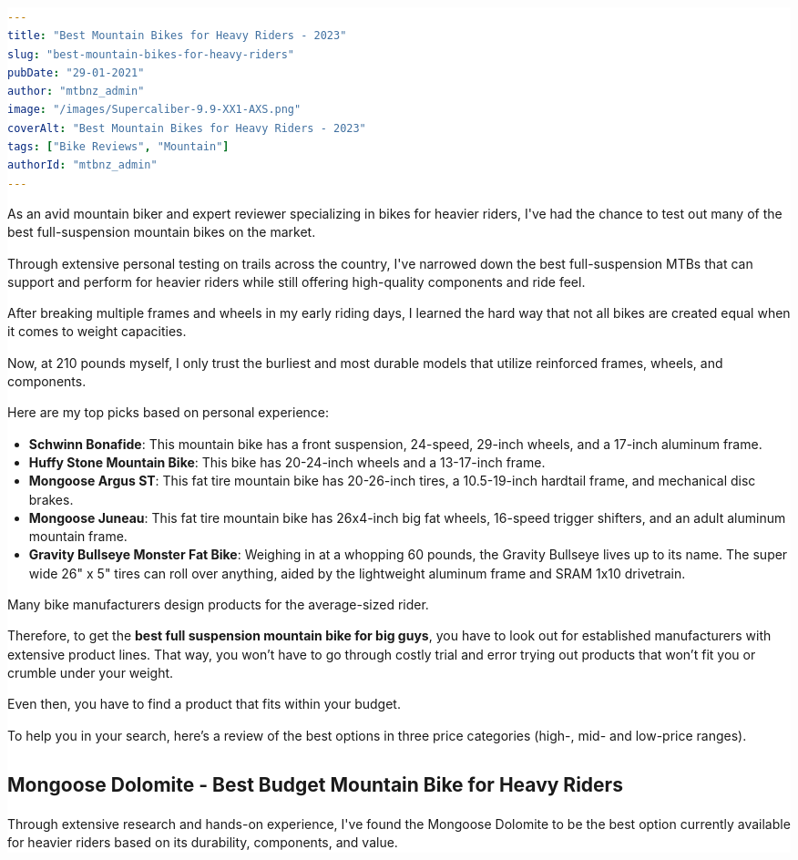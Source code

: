 ```yaml
---
title: "Best Mountain Bikes for Heavy Riders - 2023"
slug: "best-mountain-bikes-for-heavy-riders"
pubDate: "29-01-2021"
author: "mtbnz_admin"
image: "/images/Supercaliber-9.9-XX1-AXS.png"
coverAlt: "Best Mountain Bikes for Heavy Riders - 2023"
tags: ["Bike Reviews", "Mountain"]
authorId: "mtbnz_admin"
---
```


As an avid mountain biker and expert reviewer specializing in bikes for heavier riders, I've had the chance to test out many of the best full-suspension mountain bikes on the market. 

Through extensive personal testing on trails across the country, I've narrowed down the best full-suspension MTBs that can support and perform for heavier riders while still offering high-quality components and ride feel.

After breaking multiple frames and wheels in my early riding days, I learned the hard way that not all bikes are created equal when it comes to weight capacities.

Now, at 210 pounds myself, I only trust the burliest and most durable models that utilize reinforced frames, wheels, and components.

Here are my top picks based on personal experience:

- **Schwinn Bonafide**: This mountain bike has a front suspension, 24-speed, 29-inch wheels, and a 17-inch aluminum frame. 
- **Huffy Stone Mountain Bike**: This bike has 20-24-inch wheels and a 13-17-inch frame.
- **Mongoose Argus ST**: This fat tire mountain bike has 20-26-inch tires, a 10.5-19-inch hardtail frame, and mechanical disc brakes.
- **Mongoose Juneau**: This fat tire mountain bike has 26x4-inch big fat wheels, 16-speed trigger shifters, and an adult aluminum mountain frame.
- **Gravity Bullseye Monster Fat Bike**: Weighing in at a whopping 60 pounds, the Gravity Bullseye lives up to its name. The super wide 26" x 5" tires can roll over anything, aided by the lightweight aluminum frame and SRAM 1x10 drivetrain.
    

Many bike manufacturers design products for the average-sized rider.

Therefore, to get the **best full suspension mountain bike for big guys**, you have to look out for established manufacturers with extensive product lines. That way, you won’t have to go through costly trial and error trying out products that won’t fit you or crumble under your weight.

Even then, you have to find a product that fits within your budget.

To help you in your search, here’s a review of the best options in three price categories (high-, mid- and low-price ranges).

## Mongoose Dolomite - Best Budget Mountain Bike for Heavy Riders

Through extensive research and hands-on experience, I've found the Mongoose Dolomite to be the best option currently available for heavier riders based on its durability, components, and value.
